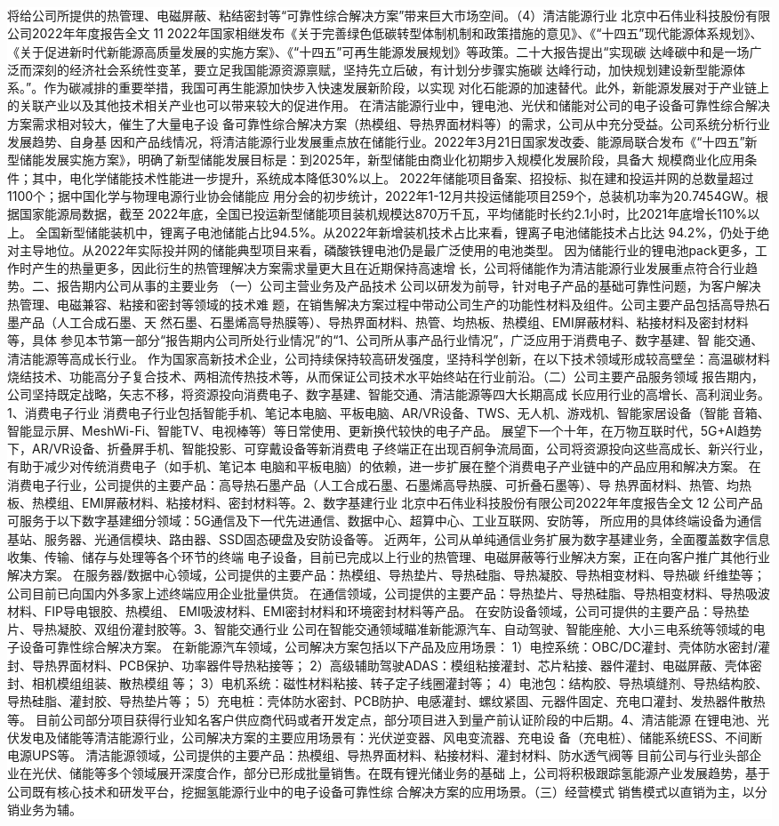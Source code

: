 将给公司所提供的热管理、电磁屏蔽、粘结密封等“可靠性综合解决方案”带来巨大市场空间。（4）清洁能源行业
北京中石伟业科技股份有限公司2022年年度报告全文
11
2022年国家相继发布《关于完善绿色低碳转型体制机制和政策措施的意见》、《“十四五”现代能源体系规划》、
《关于促进新时代新能源高质量发展的实施方案》、《“十四五”可再生能源发展规划》等政策。二十大报告提出“实现碳
达峰碳中和是一场广泛而深刻的经济社会系统性变革，要立足我国能源资源禀赋，坚持先立后破，有计划分步骤实施碳
达峰行动，加快规划建设新型能源体系。”。作为碳减排的重要举措，我国可再生能源加快步入快速发展新阶段，以实现
对化石能源的加速替代。此外，新能源发展对于产业链上的关联产业以及其他技术相关产业也可以带来较大的促进作用。
在清洁能源行业中，锂电池、光伏和储能对公司的电子设备可靠性综合解决方案需求相对较大，催生了大量电子设
备可靠性综合解决方案（热模组、导热界面材料等）的需求，公司从中充分受益。公司系统分析行业发展趋势、自身基
因和产品线情况，将清洁能源行业发展重点放在储能行业。2022年3月21日国家发改委、能源局联合发布《“十四五”新
型储能发展实施方案》，明确了新型储能发展目标是：到2025年，新型储能由商业化初期步入规模化发展阶段，具备大
规模商业化应用条件；其中，电化学储能技术性能进一步提升，系统成本降低30%以上。
2022年储能项目备案、招投标、拟在建和投运并网的总数量超过1100个；据中国化学与物理电源行业协会储能应
用分会的初步统计，2022年1-12月共投运储能项目259个，总装机功率为20.7454GW。根据国家能源局数据，截至
2022年底，全国已投运新型储能项目装机规模达870万千瓦，平均储能时长约2.1小时，比2021年底增长110%以上。
全国新型储能装机中，锂离子电池储能占比94.5%。从2022年新增装机技术占比来看，锂离子电池储能技术占比达
94.2%，仍处于绝对主导地位。从2022年实际投并网的储能典型项目来看，磷酸铁锂电池仍是最广泛使用的电池类型。
因为储能行业的锂电池pack更多，工作时产生的热量更多，因此衍生的热管理解决方案需求量更大且在近期保持高速增
长，公司将储能作为清洁能源行业发展重点符合行业趋势。二、报告期内公司从事的主要业务
（一）公司主营业务及产品技术
公司以研发为前导，针对电子产品的基础可靠性问题，为客户解决热管理、电磁兼容、粘接和密封等领域的技术难
题，在销售解决方案过程中带动公司生产的功能性材料及组件。公司主要产品包括高导热石墨产品（人工合成石墨、天
然石墨、石墨烯高导热膜等）、导热界面材料、热管、均热板、热模组、EMI屏蔽材料、粘接材料及密封材料等，具体
参见本节第一部分“报告期内公司所处行业情况”的“1、公司所从事产品行业情况”，广泛应用于消费电子、数字基建、智
能交通、清洁能源等高成长行业。
作为国家高新技术企业，公司持续保持较高研发强度，坚持科学创新，在以下技术领域形成较高壁垒：高温碳材料
烧结技术、功能高分子复合技术、两相流传热技术等，从而保证公司技术水平始终站在行业前沿。（二）公司主要产品服务领域
报告期内，公司坚持既定战略，矢志不移，将资源投向消费电子、数字基建、智能交通、清洁能源等四大长期高成
长应用行业的高增长、高利润业务。1、消费电子行业
消费电子行业包括智能手机、笔记本电脑、平板电脑、AR/VR设备、TWS、无人机、游戏机、智能家居设备（智能
音箱、智能显示屏、MeshWi-Fi、智能TV、电视棒等）等日常使用、更新换代较快的电子产品。
展望下一个十年，在万物互联时代，5G+AI趋势下，AR/VR设备、折叠屏手机、智能投影、可穿戴设备等新消费电
子终端正在出现百舸争流局面，公司将资源投向这些高成长、新兴行业，有助于减少对传统消费电子（如手机、笔记本
电脑和平板电脑）的依赖，进一步扩展在整个消费电子产业链中的产品应用和解决方案。
在消费电子行业，公司提供的主要产品：高导热石墨产品（人工合成石墨、石墨烯高导热膜、可折叠石墨等）、导
热界面材料、热管、均热板、热模组、EMI屏蔽材料、粘接材料、密封材料等。2、数字基建行业
北京中石伟业科技股份有限公司2022年年度报告全文
12
公司产品可服务于以下数字基建细分领域：5G通信及下一代先进通信、数据中心、超算中心、工业互联网、安防等，
所应用的具体终端设备为通信基站、服务器、光通信模块、路由器、SSD固态硬盘及安防设备等。
近两年，公司从单纯通信业务扩展为数字基建业务，全面覆盖数字信息收集、传输、储存与处理等各个环节的终端
电子设备，目前已完成以上行业的热管理、电磁屏蔽等行业解决方案，正在向客户推广其他行业解决方案。
在服务器/数据中心领域，公司提供的主要产品：热模组、导热垫片、导热硅脂、导热凝胶、导热相变材料、导热碳
纤维垫等；公司目前已向国内外多家上述终端应用企业批量供货。
在通信领域，公司提供的主要产品：导热垫片、导热硅脂、导热相变材料、导热吸波材料、FIP导电银胶、热模组、
EMI吸波材料、EMI密封材料和环境密封材料等产品。
在安防设备领域，公司可提供的主要产品：导热垫片、导热凝胶、双组份灌封胶等。3、智能交通行业
公司在智能交通领域瞄准新能源汽车、自动驾驶、智能座舱、大小三电系统等领域的电子设备可靠性综合解决方案。
在新能源汽车领域，公司解决方案包括以下产品及应用场景：
1）电控系统：OBC/DC灌封、壳体防水密封/灌封、导热界面材料、PCB保护、功率器件导热粘接等；
2）高级辅助驾驶ADAS：模组粘接灌封、芯片粘接、器件灌封、电磁屏蔽、壳体密封、相机模组组装、散热模组
等；
3）电机系统：磁性材料粘接、转子定子线圈灌封等；
4）电池包：结构胶、导热填缝剂、导热结构胶、导热硅脂、灌封胶、导热垫片等；
5）充电桩：壳体防水密封、PCB防护、电感灌封、螺纹紧固、元器件固定、充电口灌封、发热器件散热等。
目前公司部分项目获得行业知名客户供应商代码或者开发定点，部分项目进入到量产前认证阶段的中后期。4、清洁能源
在锂电池、光伏发电及储能等清洁能源行业，公司解决方案的主要应用场景有：光伏逆变器、风电变流器、充电设
备（充电桩）、储能系统ESS、不间断电源UPS等。
清洁能源领域，公司提供的主要产品：热模组、导热界面材料、粘接材料、灌封材料、防水透气阀等
目前公司与行业头部企业在光伏、储能等多个领域展开深度合作，部分已形成批量销售。在既有锂光储业务的基础
上，公司将积极跟踪氢能源产业发展趋势，基于公司既有核心技术和研发平台，挖掘氢能源行业中的电子设备可靠性综
合解决方案的应用场景。（三）经营模式
销售模式以直销为主，以分销业务为辅。